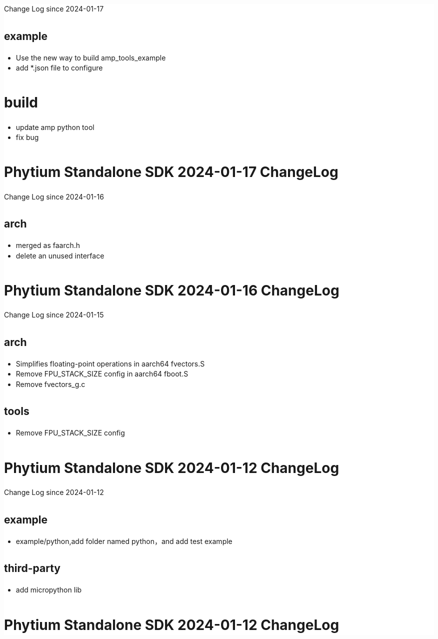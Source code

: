 Change Log since 2024-01-17

## example

- Use the new way to build amp_tools_example
- add *.json file to configure

# build

- update amp python tool
- fix bug

# Phytium Standalone SDK 2024-01-17 ChangeLog

Change Log since 2024-01-16

## arch

- merged as faarch.h
- delete an unused interface

# Phytium Standalone SDK 2024-01-16 ChangeLog

Change Log since 2024-01-15

## arch

- Simplifies floating-point operations in aarch64 fvectors.S
- Remove FPU_STACK_SIZE config in aarch64 fboot.S
- Remove fvectors_g.c

## tools

- Remove FPU_STACK_SIZE config

# Phytium Standalone SDK 2024-01-12 ChangeLog

Change Log since 2024-01-12

## example

- example/python,add folder named python，and add test example

## third-party

- add micropython lib

# Phytium Standalone SDK 2024-01-12 ChangeLog

